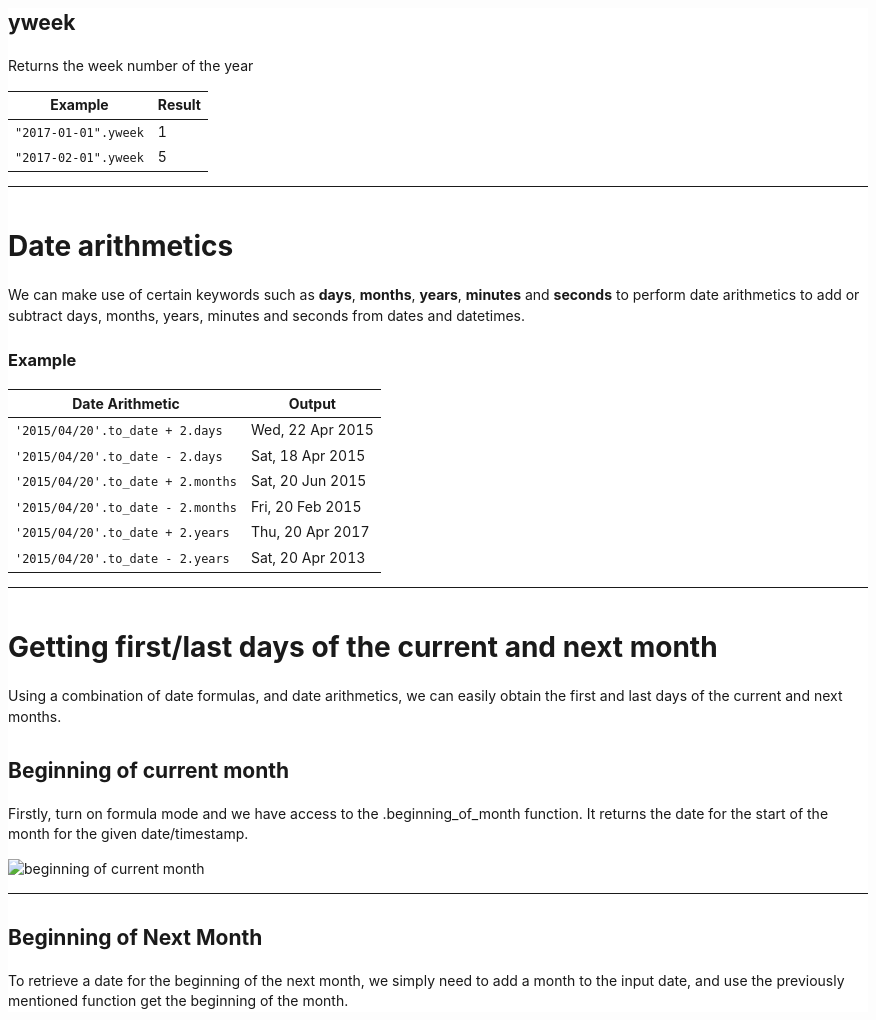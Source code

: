 
## yweek
Returns the week number of the year

| Example              | Result |
| -------------------- | ------ |
| `"2017-01-01".yweek` | 1      |
| `"2017-02-01".yweek` | 5      |

---

# Date arithmetics
We can make use of certain keywords such as **days**, **months**, **years**, **minutes** and **seconds** to perform date arithmetics to add or subtract days, months, years, minutes and seconds from dates and datetimes.

### Example

| Date Arithmetic                   | Output           |
| --------------------------------- | ---------------- |
| `'2015/04/20'.to_date + 2.days`   | Wed, 22 Apr 2015 |
| `'2015/04/20'.to_date - 2.days`   | Sat, 18 Apr 2015 |
| `'2015/04/20'.to_date + 2.months` | Sat, 20 Jun 2015 |
| `'2015/04/20'.to_date - 2.months` | Fri, 20 Feb 2015 |
| `'2015/04/20'.to_date + 2.years`  | Thu, 20 Apr 2017 |
| `'2015/04/20'.to_date - 2.years`  | Sat, 20 Apr 2013 |



---

# Getting first/last days of the current and next month
Using a combination of date formulas, and date arithmetics, we can easily obtain the first and last days of the current and next months.

## Beginning of current month
Firstly, turn on formula mode and we have access to the .beginning_of_month function. It returns the date for the start of the month for the given date/timestamp.

![beginning of current month](/assets/images/formula-docs/beginning_of_current_month.png)

---

## Beginning of Next Month
To retrieve a date for the beginning of the next month, we simply need to add a month to the input date, and use the previously mentioned function get the beginning of the month.

